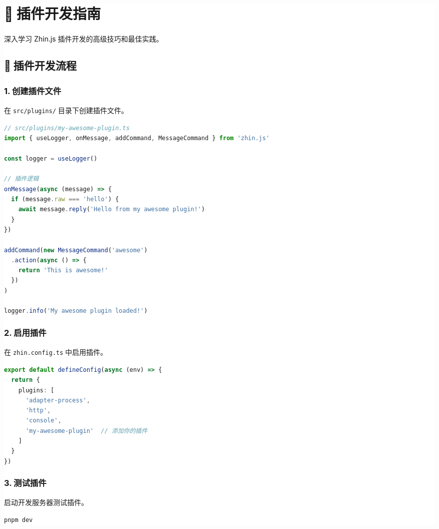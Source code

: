 # 🧩 插件开发指南

深入学习 Zhin.js 插件开发的高级技巧和最佳实践。

## 🎯 插件开发流程

### 1. 创建插件文件
在 `src/plugins/` 目录下创建插件文件。

```typescript
// src/plugins/my-awesome-plugin.ts
import { useLogger, onMessage, addCommand, MessageCommand } from 'zhin.js'

const logger = useLogger()

// 插件逻辑
onMessage(async (message) => {
  if (message.raw === 'hello') {
    await message.reply('Hello from my awesome plugin!')
  }
})

addCommand(new MessageCommand('awesome')
  .action(async () => {
    return 'This is awesome!'
  })
)

logger.info('My awesome plugin loaded!')
```

### 2. 启用插件
在 `zhin.config.ts` 中启用插件。

```typescript
export default defineConfig(async (env) => {
  return {
    plugins: [
      'adapter-process',
      'http',
      'console',
      'my-awesome-plugin'  // 添加你的插件
    ]
  }
})
```

### 3. 测试插件
启动开发服务器测试插件。

```bash
pnpm dev
```
